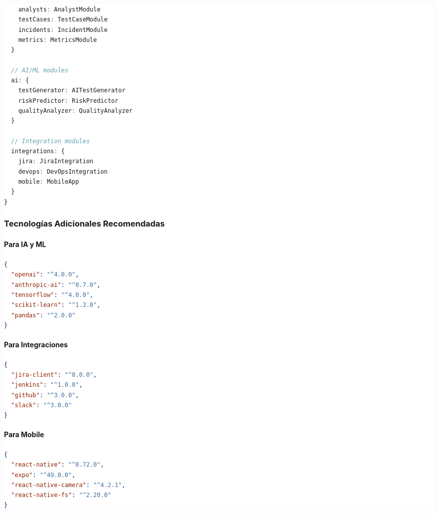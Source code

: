 ```typescript
    analysts: AnalystModule
    testCases: TestCaseModule
    incidents: IncidentModule
    metrics: MetricsModule
  }
  
  // AI/ML modules
  ai: {
    testGenerator: AITestGenerator
    riskPredictor: RiskPredictor
    qualityAnalyzer: QualityAnalyzer
  }
  
  // Integration modules
  integrations: {
    jira: JiraIntegration
    devops: DevOpsIntegration
    mobile: MobileApp
  }
}
```

### Tecnologías Adicionales Recomendadas

#### Para IA y ML
```json
{
  "openai": "^4.0.0",
  "anthropic-ai": "^0.7.0",
  "tensorflow": "^4.0.0",
  "scikit-learn": "^1.3.0",
  "pandas": "^2.0.0"
}
```

#### Para Integraciones
```json
{
  "jira-client": "^8.0.0",
  "jenkins": "^1.0.0",
  "github": "^3.0.0",
  "slack": "^3.0.0"
}
```

#### Para Mobile
```json
{
  "react-native": "^0.72.0",
  "expo": "^49.0.0",
  "react-native-camera": "^4.2.1",
  "react-native-fs": "^2.20.0"
}
```
